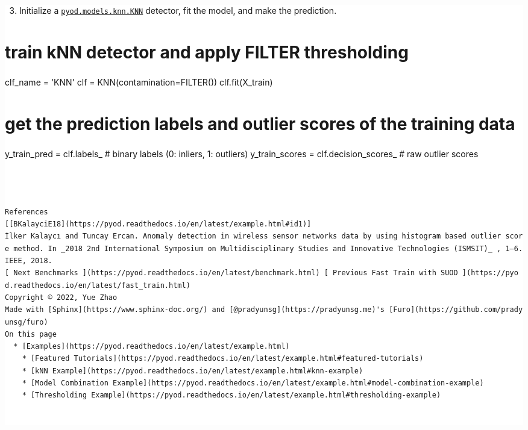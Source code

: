   3. Initialize a [`pyod.models.knn.KNN`](https://pyod.readthedocs.io/en/latest/pyod.models.html#pyod.models.knn.KNN "pyod.models.knn.KNN") detector, fit the model, and make the prediction.
> ```
# train kNN detector and apply FILTER thresholding
clf_name = 'KNN'
clf = KNN(contamination=FILTER())
clf.fit(X_train)

# get the prediction labels and outlier scores of the training data
y_train_pred = clf.labels_  # binary labels (0: inliers, 1: outliers)
y_train_scores = clf.decision_scores_  # raw outlier scores

```



References
[[BKalayciE18](https://pyod.readthedocs.io/en/latest/example.html#id1)]
İlker Kalaycı and Tuncay Ercan. Anomaly detection in wireless sensor networks data by using histogram based outlier score method. In _2018 2nd International Symposium on Multidisciplinary Studies and Innovative Technologies (ISMSIT)_ , 1–6. IEEE, 2018.
[ Next Benchmarks ](https://pyod.readthedocs.io/en/latest/benchmark.html) [ Previous Fast Train with SUOD ](https://pyod.readthedocs.io/en/latest/fast_train.html)
Copyright © 2022, Yue Zhao 
Made with [Sphinx](https://www.sphinx-doc.org/) and [@pradyunsg](https://pradyunsg.me)'s [Furo](https://github.com/pradyunsg/furo)
On this page 
  * [Examples](https://pyod.readthedocs.io/en/latest/example.html)
    * [Featured Tutorials](https://pyod.readthedocs.io/en/latest/example.html#featured-tutorials)
    * [kNN Example](https://pyod.readthedocs.io/en/latest/example.html#knn-example)
    * [Model Combination Example](https://pyod.readthedocs.io/en/latest/example.html#model-combination-example)
    * [Thresholding Example](https://pyod.readthedocs.io/en/latest/example.html#thresholding-example)


